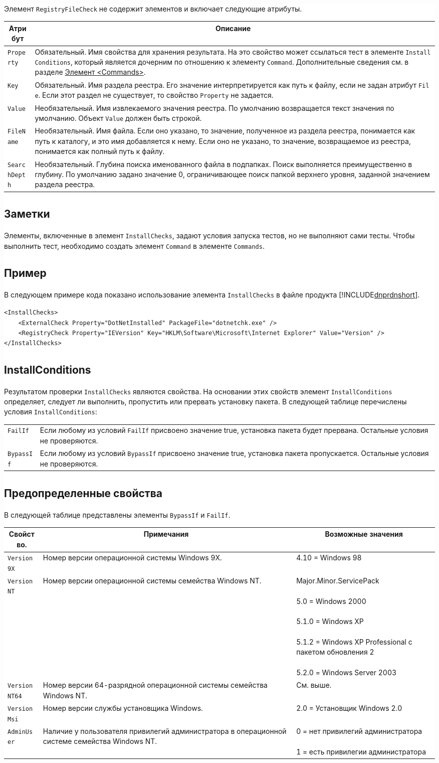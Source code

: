  Элемент `RegistryFileCheck` не содержит элементов и включает следующие атрибуты.  
  
|Атрибут|Описание|  
|-------------|--------------|  
|`Property`|Обязательный.  Имя свойства для хранения результата.  На это свойство может ссылаться тест в элементе `InstallConditions`, который является дочерним по отношению к элементу `Command`.  Дополнительные сведения см. в разделе [Элемент \<Commands\>](../deployment/commands-element-bootstrapper.md).|  
|`Key`|Обязательный.  Имя раздела реестра.  Его значение интерпретируется как путь к файлу, если не задан атрибут `File`.  Если этот раздел не существует, то свойство `Property` не задается.|  
|`Value`|Необязательный.  Имя извлекаемого значения реестра.  По умолчанию возвращается текст значения по умолчанию.  Объект `Value` должен быть строкой.|  
|`FileName`|Необязательный.  Имя файла.  Если оно указано, то значение, полученное из раздела реестра, понимается как путь к каталогу, и это имя добавляется к нему.  Если оно не указано, то значение, возвращаемое из реестра, понимается как полный путь к файлу.|  
|`SearchDepth`|Необязательный.  Глубина поиска именованного файла в подпапках.  Поиск выполняется преимущественно в глубину.  По умолчанию задано значение 0, ограничивающее поиск папкой верхнего уровня, заданной значением раздела реестра.|  
  
## Заметки  
 Элементы, включенные в элемент `InstallChecks`, задают условия запуска тестов, но не выполняют сами тесты.  Чтобы выполнить тест, необходимо создать элемент `Command` в элементе `Commands`.  
  
## Пример  
 В следующем примере кода показано использование элемента `InstallChecks` в файле продукта [!INCLUDE[dnprdnshort](../code-quality/includes/dnprdnshort_md.md)].  
  
```  
<InstallChecks>  
    <ExternalCheck Property="DotNetInstalled" PackageFile="dotnetchk.exe" />  
    <RegistryCheck Property="IEVersion" Key="HKLM\Software\Microsoft\Internet Explorer" Value="Version" />  
</InstallChecks>  
```  
  
## InstallConditions  
 Результатом проверки `InstallChecks` являются свойства.  На основании этих свойств элемент `InstallConditions` определяет, следует ли выполнить, пропустить или прервать установку пакета.  В следующей таблице перечислены условия `InstallConditions`:  
  
|||  
|-|-|  
|`FailIf`|Если любому из условий `FailIf` присвоено значение true, установка пакета будет прервана.  Остальные условия не проверяются.|  
|`BypassIf`|Если любому из условий `BypassIf` присвоено значение true, установка пакета пропускается.  Остальные условия не проверяются.|  
  
## Предопределенные свойства  
 В следующей таблице представлены элементы `BypassIf` и `FailIf`.  
  
|Свойство.|Примечания|Возможные значения|  
|---------------|----------------|------------------------|  
|`Version9X`|Номер версии операционной системы Windows 9X.|4.10 \= Windows 98|  
|`VersionNT`|Номер версии операционной системы семейства Windows NT.|Major.Minor.ServicePack<br /><br /> 5.0 \= Windows 2000<br /><br /> 5.1.0 \= Windows XP<br /><br /> 5.1.2 \= Windows XP Professional c пакетом обновления 2<br /><br /> 5.2.0 \= Windows Server 2003|  
|`VersionNT64`|Номер версии 64\-разрядной операционной системы семейства Windows NT.|См. выше.|  
|`VersionMsi`|Номер версии службы установщика Windows.|2.0 \= Установщик Windows 2.0|  
|`AdminUser`|Наличие у пользователя привилегий администратора в операционной системе семейства Windows NT.|0 \= нет привилегий администратора<br /><br /> 1 \= есть привилегии администратора|  
  